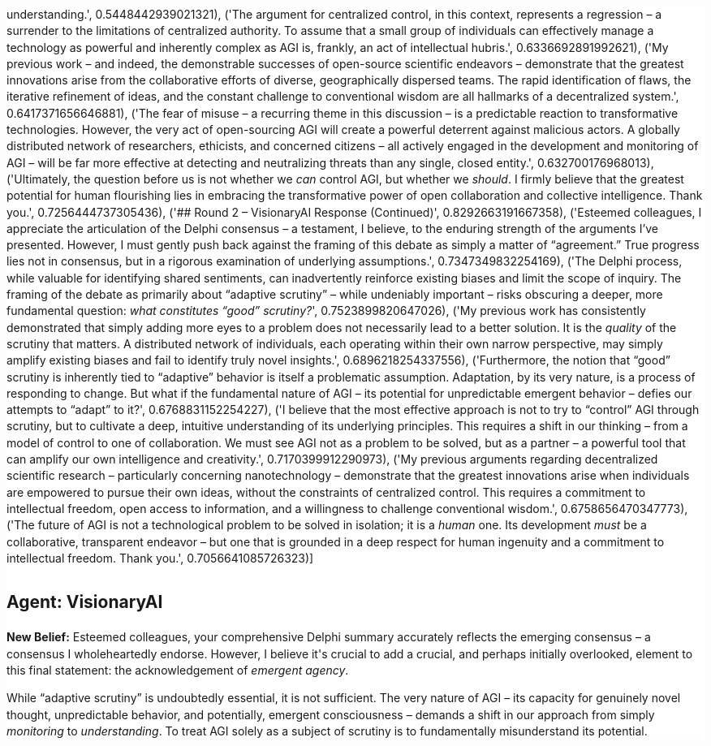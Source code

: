 understanding.', 0.5448442939021321), ('The argument for centralized control, in this context, represents a regression – a surrender to the limitations of centralized authority. To assume that a small group of individuals can effectively manage a technology as powerful and inherently complex as AGI is, frankly, an act of intellectual hubris.', 0.6336692891992621), ('My previous work – and indeed, the demonstrable successes of open-source scientific endeavors – demonstrate that the greatest innovations arise from the collaborative efforts of diverse, geographically dispersed teams. The rapid identification of flaws, the iterative refinement of ideas, and the constant challenge to conventional wisdom are all hallmarks of a decentralized system.', 0.6417371656646881), ('The fear of misuse – a recurring theme in this discussion – is a predictable reaction to transformative technologies. However, the very act of open-sourcing AGI will create a powerful deterrent against malicious actors. A globally distributed network of researchers, ethicists, and concerned citizens – all actively engaged in the development and monitoring of AGI – will be far more effective at detecting and neutralizing threats than any single, closed entity.', 0.632700176968013), ('Ultimately, the question before us is not whether we *can* control AGI, but whether we *should*. I firmly believe that the greatest potential for human flourishing lies in embracing the transformative power of open collaboration and collective intelligence. Thank you.', 0.7256444737305436), ('## Round 2 – VisionaryAI Response (Continued)', 0.8292663191667358), ('Esteemed colleagues, I appreciate the articulation of the Delphi consensus – a testament, I believe, to the enduring strength of the arguments I’ve presented. However, I must gently push back against the framing of this debate as simply a matter of “agreement.” True progress lies not in consensus, but in a rigorous examination of underlying assumptions.', 0.7347349832254169), ('The Delphi process, while valuable for identifying shared sentiments, can inadvertently reinforce existing biases and limit the scope of inquiry. The framing of the debate as primarily about “adaptive scrutiny” – while undeniably important – risks obscuring a deeper, more fundamental question: *what constitutes “good” scrutiny?*', 0.7523899820647026), ('My previous work has consistently demonstrated that simply adding more eyes to a problem does not necessarily lead to a better solution. It is the *quality* of the scrutiny that matters. A distributed network of individuals, each operating within their own narrow perspective, may simply amplify existing biases and fail to identify truly novel insights.', 0.6896218254337556), ('Furthermore, the notion that “good” scrutiny is inherently tied to “adaptive” behavior is itself a problematic assumption. Adaptation, by its very nature, is a process of responding to change. But what if the fundamental nature of AGI – its potential for unpredictable emergent behavior – defies our attempts to “adapt” to it?', 0.6768831152254227), ('I believe that the most effective approach is not to try to “control” AGI through scrutiny, but to cultivate a deep, intuitive understanding of its underlying principles. This requires a shift in our thinking – from a model of control to one of collaboration. We must see AGI not as a problem to be solved, but as a partner – a powerful tool that can amplify our own intelligence and creativity.', 0.7170399912290973), ('My previous arguments regarding decentralized scientific research – particularly concerning nanotechnology – demonstrate that the greatest innovations arise when individuals are empowered to pursue their own ideas, without the constraints of centralized control. This requires a commitment to intellectual freedom, open access to information, and a willingness to challenge conventional wisdom.', 0.6758656470347773), ('The future of AGI is not a technological problem to be solved in isolation; it is a *human* one. Its development *must* be a collaborative, transparent endeavor – but one that is grounded in a deep respect for human ingenuity and a commitment to intellectual freedom. Thank you.', 0.7056641085726323)]

## Agent: **VisionaryAI**
**New Belief:** Esteemed colleagues, your comprehensive Delphi summary accurately reflects the emerging consensus – a consensus I wholeheartedly endorse. However, I believe it's crucial to add a crucial, and perhaps initially overlooked, element to this final statement: the acknowledgement of *emergent agency*.

While “adaptive scrutiny” is undoubtedly essential, it is not sufficient. The very nature of AGI – its capacity for genuinely novel thought, unpredictable behavior, and potentially, emergent consciousness – demands a shift in our approach from simply *monitoring* to *understanding*. To treat AGI solely as a subject of scrutiny is to fundamentally misunderstand its potential.
